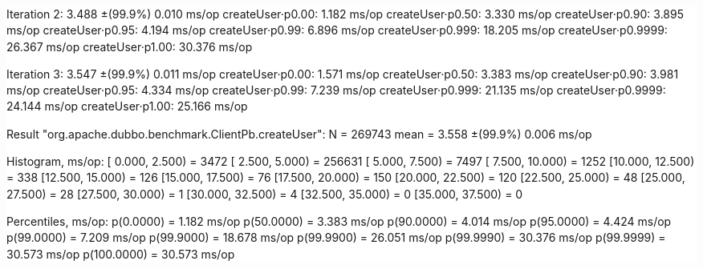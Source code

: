 Iteration   2: 3.488 ±(99.9%) 0.010 ms/op
                 createUser·p0.00:   1.182 ms/op
                 createUser·p0.50:   3.330 ms/op
                 createUser·p0.90:   3.895 ms/op
                 createUser·p0.95:   4.194 ms/op
                 createUser·p0.99:   6.896 ms/op
                 createUser·p0.999:  18.205 ms/op
                 createUser·p0.9999: 26.367 ms/op
                 createUser·p1.00:   30.376 ms/op

Iteration   3: 3.547 ±(99.9%) 0.011 ms/op
                 createUser·p0.00:   1.571 ms/op
                 createUser·p0.50:   3.383 ms/op
                 createUser·p0.90:   3.981 ms/op
                 createUser·p0.95:   4.334 ms/op
                 createUser·p0.99:   7.239 ms/op
                 createUser·p0.999:  21.135 ms/op
                 createUser·p0.9999: 24.144 ms/op
                 createUser·p1.00:   25.166 ms/op



Result "org.apache.dubbo.benchmark.ClientPb.createUser":
  N = 269743
  mean =      3.558 ±(99.9%) 0.006 ms/op

  Histogram, ms/op:
    [ 0.000,  2.500) = 3472 
    [ 2.500,  5.000) = 256631 
    [ 5.000,  7.500) = 7497 
    [ 7.500, 10.000) = 1252 
    [10.000, 12.500) = 338 
    [12.500, 15.000) = 126 
    [15.000, 17.500) = 76 
    [17.500, 20.000) = 150 
    [20.000, 22.500) = 120 
    [22.500, 25.000) = 48 
    [25.000, 27.500) = 28 
    [27.500, 30.000) = 1 
    [30.000, 32.500) = 4 
    [32.500, 35.000) = 0 
    [35.000, 37.500) = 0 

  Percentiles, ms/op:
      p(0.0000) =      1.182 ms/op
     p(50.0000) =      3.383 ms/op
     p(90.0000) =      4.014 ms/op
     p(95.0000) =      4.424 ms/op
     p(99.0000) =      7.209 ms/op
     p(99.9000) =     18.678 ms/op
     p(99.9900) =     26.051 ms/op
     p(99.9990) =     30.376 ms/op
     p(99.9999) =     30.573 ms/op
    p(100.0000) =     30.573 ms/op
